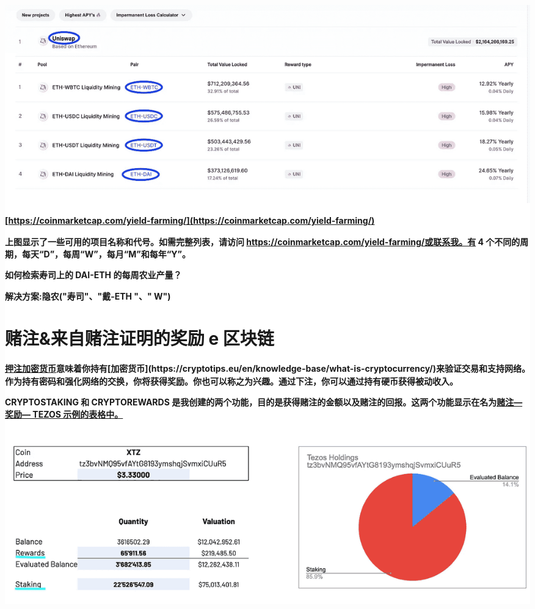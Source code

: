 **![](img/d1134beb6aeabe7420b33d7b41bf6d34.png)**

**[https://coinmarketcap.com/yield-farming/](https://coinmarketcap.com/yield-farming/)**

**上图显示了一些可用的项目名称和代号。如需完整列表，请访问 https://coinmarketcap.com/yield-farming/或联系我。有 4 个不同的周期，每天“D”，每周“W”，每月“M”和每年“Y”。**

**如何检索寿司上的 DAI-ETH 的每周农业产量？**

**解决方案:**隐农("寿司"、"戴-ETH "、" W")****

# ****赌注&来自赌注证明的奖励** e 区块链**

**[押注加密货币](https://cryptotips.eu/en/knowledge-base/what-is-cryptocurrency-staking/#:~:text=Staking%20cryptocurrency%20means%20that%20you,passive%20income%20by%20holding%20coins.)意味着你持有[加密货币](https://cryptotips.eu/en/knowledge-base/what-is-cryptocurrency/)来验证交易和支持网络。作为持有密码和强化网络的交换，你将获得奖励。你也可以称之为兴趣。通过下注，你可以通过持有硬币获得被动收入。**

**CRYPTOSTAKING 和 CRYPTOREWARDS 是我创建的两个功能，目的是获得赌注的金额以及赌注的回报。这两个功能显示在名为[赌注—奖励— TEZOS 示例的表格中。](https://docs.google.com/spreadsheets/d/11RyWEPetyB-l-WLYHZGy1Nx-PXZ3ZmY2Ej64UyZ8Ha0/edit?usp=sharing)**

**![](img/33f05df26bcce03f8e2e39072c320353.png)**
